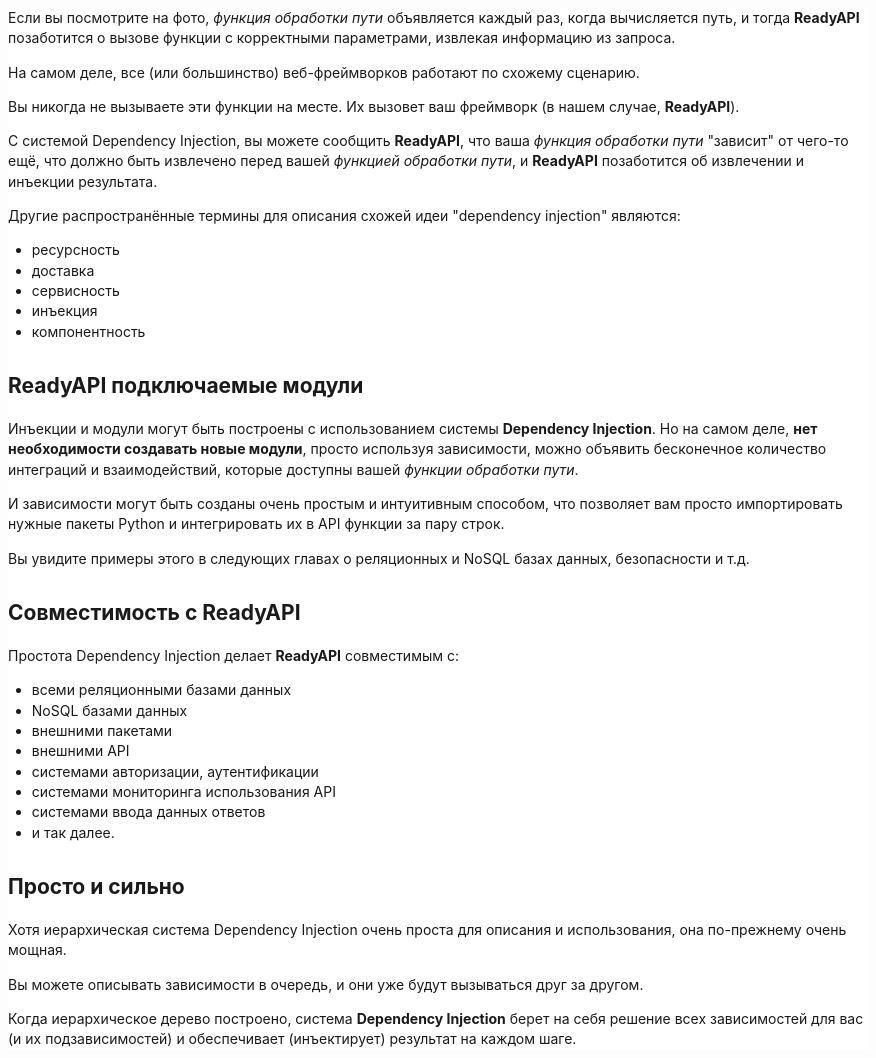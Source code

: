Если вы посмотрите на фото, *функция обработки пути* объявляется каждый раз, когда вычисляется путь, и тогда **ReadyAPI** позаботится о вызове функции с корректными параметрами, извлекая информацию из запроса.

На самом деле, все (или большинство) веб-фреймворков работают по схожему сценарию.

Вы никогда не вызываете эти функции на месте. Их вызовет ваш фреймворк (в нашем случае, **ReadyAPI**).

С системой Dependency Injection, вы можете сообщить **ReadyAPI**, что ваша *функция обработки пути* "зависит" от чего-то ещё, что должно быть извлечено перед вашей *функцией обработки пути*, и **ReadyAPI** позаботится об извлечении и инъекции результата.

Другие распространённые термины для описания схожей идеи "dependency injection" являются:

- ресурсность
- доставка
- сервисность
- инъекция
- компонентность

## **ReadyAPI** подключаемые модули

Инъекции и модули могут быть построены с использованием системы **Dependency Injection**. Но на самом деле, **нет необходимости создавать новые модули**, просто используя зависимости, можно объявить бесконечное количество интеграций и взаимодействий, которые доступны вашей *функции обработки пути*.

И зависимости могут быть созданы очень простым и интуитивным способом, что позволяет вам просто импортировать нужные пакеты Python и интегрировать их в API функции за пару строк.

Вы увидите примеры этого в следующих главах о реляционных и NoSQL базах данных, безопасности и т.д.

## Совместимость с **ReadyAPI**

Простота Dependency Injection делает **ReadyAPI** совместимым с:

- всеми реляционными базами данных
- NoSQL базами данных
- внешними пакетами
- внешними API
- системами авторизации, аутентификации
- системами мониторинга использования API
- системами ввода данных ответов
- и так далее.

## Просто и сильно

Хотя иерархическая система Dependency Injection очень проста для описания и использования, она по-прежнему очень мощная.

Вы можете описывать зависимости в очередь, и они уже будут вызываться друг за другом.

Когда иерархическое дерево построено, система **Dependency Injection** берет на себя решение всех зависимостей для вас (и их подзависимостей) и обеспечивает (инъектирует) результат на каждом шаге.
